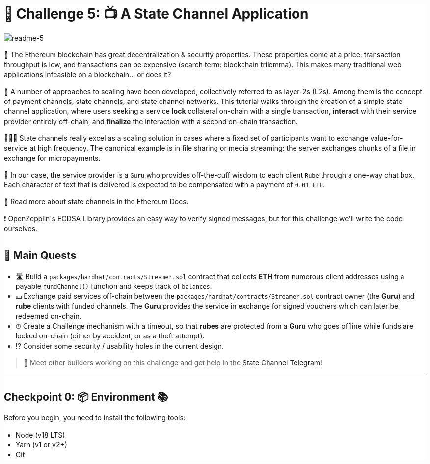 # 🚩 Challenge 5: 📺 A State Channel Application

![readme-5](https://github.com/scaffold-eth/se-2-challenges/assets/55535804/a6ea79fe-3fa1-4a3b-96d0-e5c0d2286356)

🐌 The Ethereum blockchain has great decentralization & security properties. These properties come at a price: transaction throughput is low, and transactions can be expensive (search term: blockchain trilemma). This makes many traditional web applications infeasible on a blockchain... or does it?

🍰 A number of approaches to scaling have been developed, collectively referred to as layer-2s (L2s). Among them is the concept of payment channels, state channels, and state channel networks. This tutorial walks through the creation of a simple state channel application, where users seeking a service **lock** collateral on-chain with a single transaction, **interact** with their service provider entirely off-chain, and **finalize** the interaction with a second on-chain transaction.

🧑‍🤝‍🧑 State channels really excel as a scaling solution in cases where a fixed set of participants want to exchange value-for-service at high frequency. The canonical example is in file sharing or media streaming: the server exchanges chunks of a file in exchange for micropayments.

🧙 In our case, the service provider is a `Guru` who provides off-the-cuff wisdom to each client `Rube` through a one-way chat box. Each character of text that is delivered is expected to be compensated with a payment of `0.01 ETH`.

📖 Read more about state channels in the [Ethereum Docs.](https://ethereum.org/en/developers/docs/scaling/state-channels/)

❗ [OpenZepplin's ECDSA Library](https://docs.openzeppelin.com/contracts/2.x/api/cryptography#ECDSA) provides an easy way to verify signed messages, but for this challenge we'll write the code ourselves.

## 🏅 Main Quests

- 🛣️ Build a `packages/hardhat/contracts/Streamer.sol` contract that collects **ETH** from numerous client addresses using a payable `fundChannel()` function and keeps track of `balances`.
- 💵 Exchange paid services off-chain between the `packages/hardhat/contracts/Streamer.sol` contract owner (the **Guru**) and **rube** clients with funded channels. The **Guru** provides the service in exchange for signed vouchers which can later be redeemed on-chain.
- ⏱ Create a Challenge mechanism with a timeout, so that **rubes** are protected from a **Guru** who goes offline while funds are locked on-chain (either by accident, or as a theft attempt).
- ⁉ Consider some security / usability holes in the current design.

> 💬 Meet other builders working on this challenge and get help in the [State Channel Telegram](https://t.me/+k0eUYngV2H0zYWUx)!

---

## Checkpoint 0: 📦 Environment 📚

Before you begin, you need to install the following tools:

- [Node (v18 LTS)](https://nodejs.org/en/download/)
- Yarn ([v1](https://classic.yarnpkg.com/en/docs/install/) or [v2+](https://yarnpkg.com/getting-started/install))
- [Git](https://git-scm.com/downloads)
